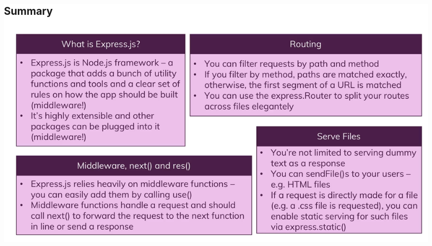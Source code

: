 ## Summary

![](notes/Courses%20and%20Tutorials/Udemy%20Courses/NodeJS%20-%20The%20Complete%20Guide/Images/Pasted%20image%2020230925215649.png)
